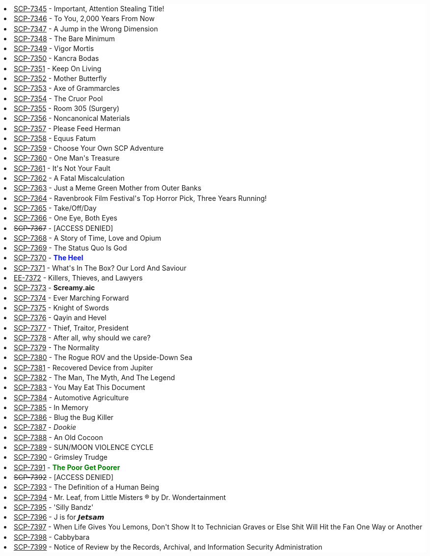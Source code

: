 <li><a href="/scp-7345">SCP-7345</a> - Important, Attention Stealing Title!</li>
<li><a href="/scp-7346">SCP-7346</a> - To You, 2,000 Years From Now</li>
<li><a href="/scp-7347">SCP-7347</a> - A Jump in the Wrong Dimension</li>
<li><a href="/scp-7348">SCP-7348</a> - The Bare Minimum</li>
<li><a href="/scp-7349">SCP-7349</a> - Vigor Mortis</li>
<li><a href="/scp-7350">SCP-7350</a> - Kancra Bodas</li>
<li><a href="/scp-7351">SCP-7351</a> - Keep On Living</li>
<li><a href="/scp-7352">SCP-7352</a> - Mother Butterfly</li>
<li><a href="/scp-7353">SCP-7353</a> - Axe of Grammarcles</li>
<li><a href="/scp-7354">SCP-7354</a> - The Cruor Pool</li>
<li><a href="/scp-7355">SCP-7355</a> - Room 305 (Surgery)</li>
<li><a href="/scp-7356">SCP-7356</a> - Noncanonical Materials</li>
<li><a href="/scp-7357">SCP-7357</a> - Please Feed Herman</li>
<li><a href="/scp-7358">SCP-7358</a> - Equus Fatum</li>
<li><a href="/scp-7359">SCP-7359</a> - Choose Your Own SCP Adventure</li>
<li><a href="/scp-7360">SCP-7360</a> - One Man's Treasure</li>
<li><a href="/scp-7361">SCP-7361</a> - It's Not Your Fault</li>
<li><a href="/scp-7362">SCP-7362</a> - A Fatal Miscalculation</li>
<li><a href="/scp-7363">SCP-7363</a> - Just a Meme Green Mother from Outer Banks</li>
<li><a href="/scp-7364">SCP-7364</a> - Ravenbrook Film Festival's Top Horror Pick, Three Years Running!</li>
<li><a href="/scp-7365">SCP-7365</a> - Take/Off/Day</li>
<li><a href="/scp-7366">SCP-7366</a> - One Eye, Both Eyes</li>
<li><s>SCP-7367</s> - [ACCESS DENIED]</li>
<li><a href="/scp-7368">SCP-7368</a> - A Story of Time, Love and Opium</li>
<li><a href="/scp-7369">SCP-7369</a> - The Status Quo Is God</li>
<li><a href="/scp-7370">SCP-7370</a> - <span style="color: #01f"><strong>The Heel</strong></span></li>
<li><a href="/scp-7371">SCP-7371</a> - What's In The Box? Our Lord And Saviour</li>
<li><a href="/scp-7372">EE-7372</a> - Killers, Thieves, and Lawyers</li>
<li><a href="/scp-7373">SCP-7373</a> - <strong>Screamy.aic</strong></li>
<li><a href="/scp-7374">SCP-7374</a> - Ever Marching Forward</li>
<li><a href="/scp-7375">SCP-7375</a> - Knight of Swords</li>
<li><a href="/scp-7376">SCP-7376</a> - Qayin and Hevel</li>
<li><a href="/scp-7377">SCP-7377</a> - Thief, Traitor, President</li>
<li><a href="/scp-7378">SCP-7378</a> - After all, why should we care?</li>
<li><a href="/scp-7379">SCP-7379</a> - The Normality</li>
<li><a href="/scp-7380">SCP-7380</a> - The Rogue ROV and the Upside-Down Sea</li>
<li><a href="/scp-7381">SCP-7381</a> - Recovered Device from Jupiter</li>
<li><a href="/scp-7382">SCP-7382</a> - The Man, The Myth, And The Legend</li>
<li><a href="/scp-7383">SCP-7383</a> - You May Eat This Document</li>
<li><a href="/scp-7384">SCP-7384</a> - Automotive Agriculture</li>
<li><a href="/scp-7385">SCP-7385</a> - In Memory</li>
<li><a href="/scp-7386">SCP-7386</a> - Blug the Bug Killer</li>
<li><a href="/scp-7387">SCP-7387</a> - <em>Dookie</em></li>
<li><a href="/scp-7388">SCP-7388</a> - An Old Cocoon</li>
<li><a href="/scp-7389">SCP-7389</a> - SUN/MOON VIOLENCE CYCLE</li>
<li><a href="/scp-7390">SCP-7390</a> - Grimsley Trudge</li>
<li><a href="/scp-7391">SCP-7391</a> - <span style="color: green"><strong>The Poor Get Poorer</strong></span></li>
<li><s>SCP-7392</s> - [ACCESS DENIED]</li>
<li><a href="/scp-7393">SCP-7393</a> - The Definition of a Human Being</li>
<li><a href="/scp-7394">SCP-7394</a> - Mr. Leaf, from Little Misters ® by Dr. Wondertainment</li>
<li><a href="/scp-7395">SCP-7395</a> - 'Silly Bandz'</li>
<li><a href="/scp-7396">SCP-7396</a> - J is for 𝙅𝙚𝙩𝙨𝙖𝙢</li>
<li><a href="/scp-7397">SCP-7397</a> - When Life Gives You Lemons, Don't Show It to Technician Graves or Else Shit Will Hit the Fan One Way or Another</li>
<li><a href="/scp-7398">SCP-7398</a> - Cabbybara</li>
<li><a href="/scp-7399">SCP-7399</a> - Notice of Review by the Records, Archival, and Information Security Administration</li>
</ul>

